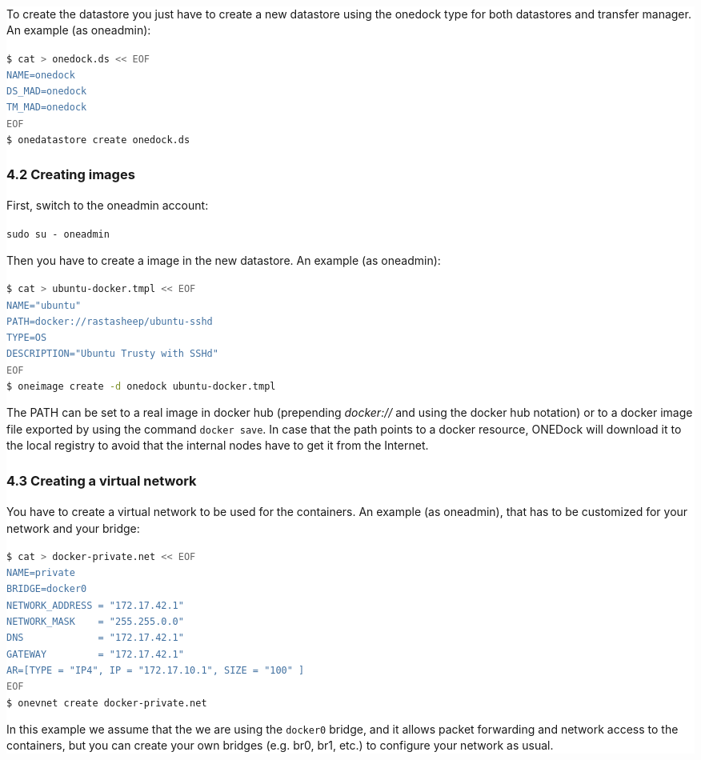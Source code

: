 To create the datastore you just have to create a new datastore using the onedock type for both datastores and transfer manager. An example (as oneadmin):

```bash
$ cat > onedock.ds << EOF
NAME=onedock
DS_MAD=onedock
TM_MAD=onedock
EOF
$ onedatastore create onedock.ds
```

### 4.2 Creating images
First, switch to the oneadmin account:
```
sudo su - oneadmin
```

Then you have to create a image in the new datastore. An example (as oneadmin):

```bash
$ cat > ubuntu-docker.tmpl << EOF
NAME="ubuntu"
PATH=docker://rastasheep/ubuntu-sshd
TYPE=OS
DESCRIPTION="Ubuntu Trusty with SSHd"
EOF
$ oneimage create -d onedock ubuntu-docker.tmpl
```

The PATH can be set to a real image in docker hub (prepending _docker://_ and using the docker hub notation) or to a docker image file exported by using the command ```docker save```. In case that the path points to a docker resource, ONEDock will download it to the local registry to avoid that the internal nodes have to get it from the Internet.

### 4.3 Creating a virtual network

You have to create a virtual network to be used for the containers. An example (as oneadmin), that has to be customized for your network and your bridge:
```bash
$ cat > docker-private.net << EOF
NAME=private
BRIDGE=docker0
NETWORK_ADDRESS = "172.17.42.1"
NETWORK_MASK    = "255.255.0.0"
DNS             = "172.17.42.1"
GATEWAY         = "172.17.42.1"
AR=[TYPE = "IP4", IP = "172.17.10.1", SIZE = "100" ]
EOF
$ onevnet create docker-private.net
```

In this example we assume that the we are using the ```docker0``` bridge, and it allows packet forwarding and network access to the containers, but you can create your own bridges (e.g. br0, br1, etc.) to configure your network as usual.
